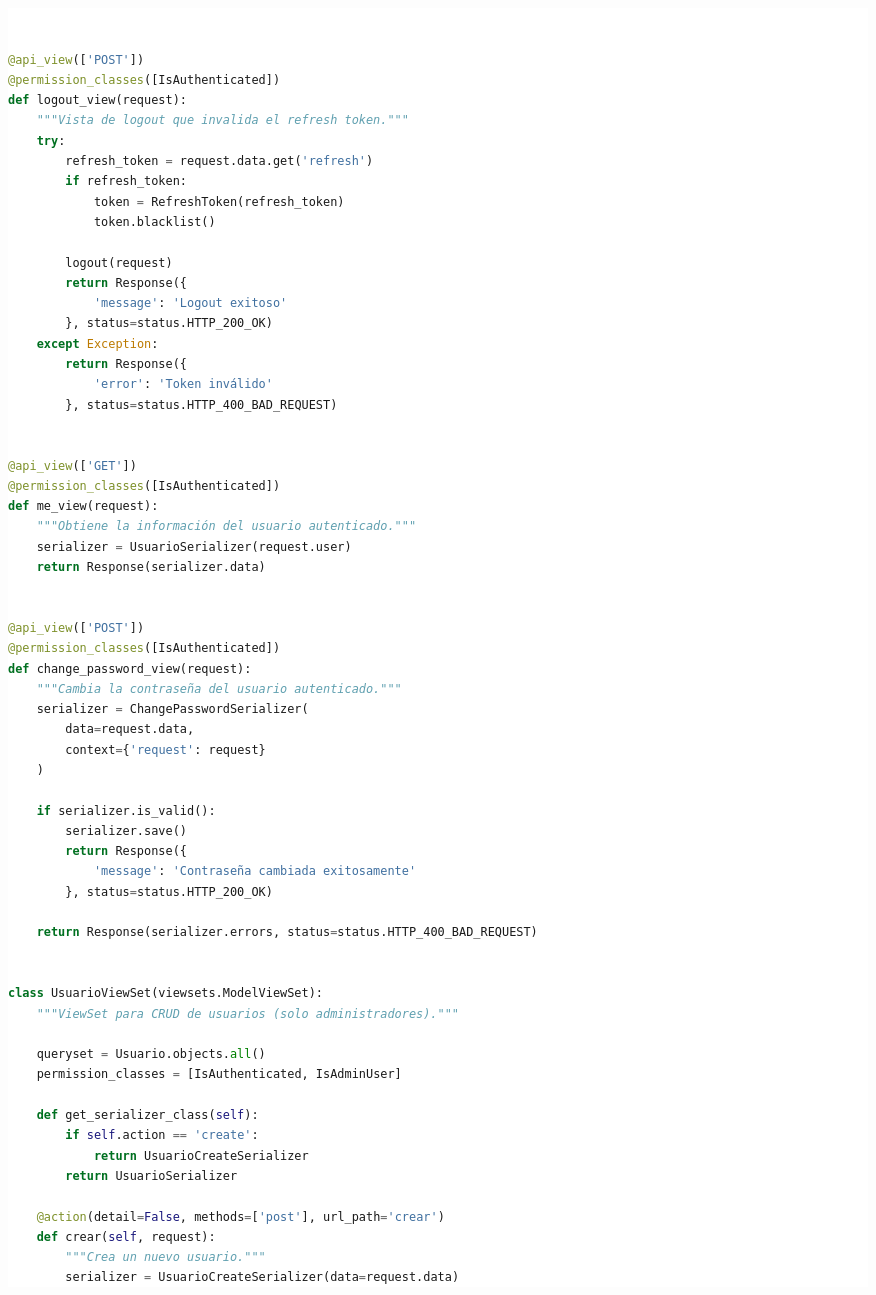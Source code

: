 ```python


@api_view(['POST'])
@permission_classes([IsAuthenticated])
def logout_view(request):
    """Vista de logout que invalida el refresh token."""
    try:
        refresh_token = request.data.get('refresh')
        if refresh_token:
            token = RefreshToken(refresh_token)
            token.blacklist()
        
        logout(request)
        return Response({
            'message': 'Logout exitoso'
        }, status=status.HTTP_200_OK)
    except Exception:
        return Response({
            'error': 'Token inválido'
        }, status=status.HTTP_400_BAD_REQUEST)


@api_view(['GET'])
@permission_classes([IsAuthenticated])
def me_view(request):
    """Obtiene la información del usuario autenticado."""
    serializer = UsuarioSerializer(request.user)
    return Response(serializer.data)


@api_view(['POST'])
@permission_classes([IsAuthenticated])
def change_password_view(request):
    """Cambia la contraseña del usuario autenticado."""
    serializer = ChangePasswordSerializer(
        data=request.data,
        context={'request': request}
    )
    
    if serializer.is_valid():
        serializer.save()
        return Response({
            'message': 'Contraseña cambiada exitosamente'
        }, status=status.HTTP_200_OK)
    
    return Response(serializer.errors, status=status.HTTP_400_BAD_REQUEST)


class UsuarioViewSet(viewsets.ModelViewSet):
    """ViewSet para CRUD de usuarios (solo administradores)."""
    
    queryset = Usuario.objects.all()
    permission_classes = [IsAuthenticated, IsAdminUser]
    
    def get_serializer_class(self):
        if self.action == 'create':
            return UsuarioCreateSerializer
        return UsuarioSerializer
    
    @action(detail=False, methods=['post'], url_path='crear')
    def crear(self, request):
        """Crea un nuevo usuario."""
        serializer = UsuarioCreateSerializer(data=request.data)
```